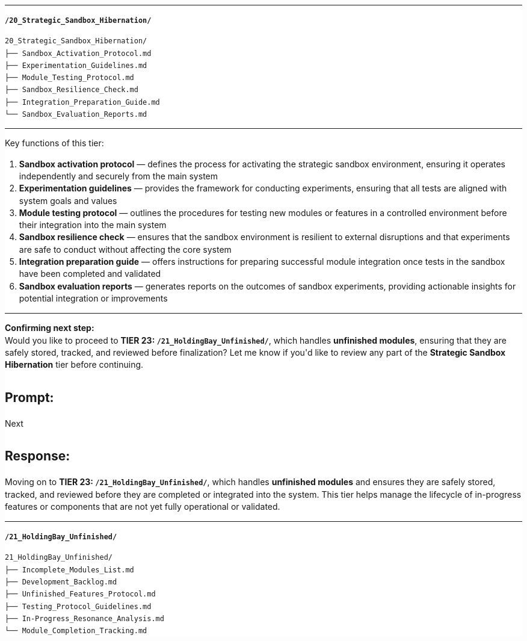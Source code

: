 * * *

**`/20_Strategic_Sandbox_Hibernation/`**

```
20_Strategic_Sandbox_Hibernation/
├── Sandbox_Activation_Protocol.md
├── Experimentation_Guidelines.md
├── Module_Testing_Protocol.md
├── Sandbox_Resilience_Check.md
├── Integration_Preparation_Guide.md
└── Sandbox_Evaluation_Reports.md
```

* * *

Key functions of this tier:

1.  **Sandbox activation protocol** — defines the process for activating the strategic sandbox environment, ensuring it operates independently and securely from the main system
2.  **Experimentation guidelines** — provides the framework for conducting experiments, ensuring that all tests are aligned with system goals and values
3.  **Module testing protocol** — outlines the procedures for testing new modules or features in a controlled environment before their integration into the main system
4.  **Sandbox resilience check** — ensures that the sandbox environment is resilient to external disruptions and that experiments are safe to conduct without affecting the core system
5.  **Integration preparation guide** — offers instructions for preparing successful module integration once tests in the sandbox have been completed and validated
6.  **Sandbox evaluation reports** — generates reports on the outcomes of sandbox experiments, providing actionable insights for potential integration or improvements

* * *

**Confirming next step:**  
Would you like to proceed to **TIER 23: `/21_HoldingBay_Unfinished/`**, which handles **unfinished modules**, ensuring that they are safely stored, tracked, and reviewed before finalization? Let me know if you'd like to review any part of the **Strategic Sandbox Hibernation** tier before continuing.

## Prompt:
Next

## Response:
Moving on to **TIER 23: `/21_HoldingBay_Unfinished/`**, which handles **unfinished modules** and ensures they are safely stored, tracked, and reviewed before they are completed or integrated into the system. This tier helps manage the lifecycle of in-progress features or components that are not yet fully operational or validated.

* * *

**`/21_HoldingBay_Unfinished/`**

```
21_HoldingBay_Unfinished/
├── Incomplete_Modules_List.md
├── Development_Backlog.md
├── Unfinished_Features_Protocol.md
├── Testing_Protocol_Guidelines.md
├── In-Progress_Resonance_Analysis.md
└── Module_Completion_Tracking.md
```
